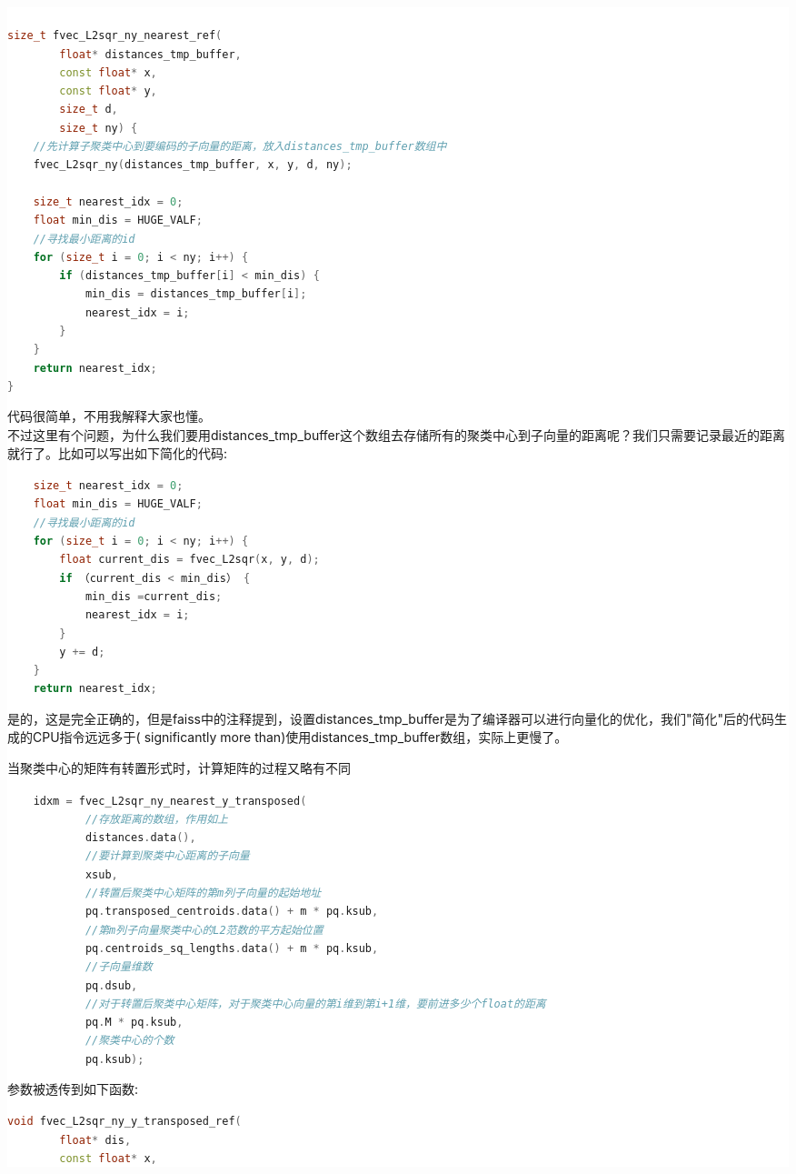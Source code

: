 ```c++

size_t fvec_L2sqr_ny_nearest_ref(
        float* distances_tmp_buffer,
        const float* x,
        const float* y,
        size_t d,
        size_t ny) {
    //先计算子聚类中心到要编码的子向量的距离，放入distances_tmp_buffer数组中
    fvec_L2sqr_ny(distances_tmp_buffer, x, y, d, ny);

    size_t nearest_idx = 0;
    float min_dis = HUGE_VALF;
    //寻找最小距离的id
    for (size_t i = 0; i < ny; i++) {
        if (distances_tmp_buffer[i] < min_dis) {
            min_dis = distances_tmp_buffer[i];
            nearest_idx = i;
        }
    }
    return nearest_idx;
}
```
代码很简单，不用我解释大家也懂。  
不过这里有个问题，为什么我们要用distances_tmp_buffer这个数组去存储所有的聚类中心到子向量的距离呢？我们只需要记录最近的距离就行了。比如可以写出如下简化的代码:
```c++
    size_t nearest_idx = 0;
    float min_dis = HUGE_VALF;
    //寻找最小距离的id
    for (size_t i = 0; i < ny; i++) {
        float current_dis = fvec_L2sqr(x, y, d);
        if （current_dis < min_dis） {
            min_dis =current_dis;
            nearest_idx = i;
        }
        y += d;
    }
    return nearest_idx;
```
是的，这是完全正确的，但是faiss中的注释提到，设置distances_tmp_buffer是为了编译器可以进行向量化的优化，我们"简化"后的代码生成的CPU指令远远多于( significantly more than)使用distances_tmp_buffer数组，实际上更慢了。

当聚类中心的矩阵有转置形式时，计算矩阵的过程又略有不同
```c++
    idxm = fvec_L2sqr_ny_nearest_y_transposed(
            //存放距离的数组，作用如上
            distances.data(),
            //要计算到聚类中心距离的子向量
            xsub,
            //转置后聚类中心矩阵的第m列子向量的起始地址
            pq.transposed_centroids.data() + m * pq.ksub,
            //第m列子向量聚类中心的L2范数的平方起始位置
            pq.centroids_sq_lengths.data() + m * pq.ksub,
            //子向量维数
            pq.dsub,
            //对于转置后聚类中心矩阵，对于聚类中心向量的第i维到第i+1维，要前进多少个float的距离 
            pq.M * pq.ksub,
            //聚类中心的个数
            pq.ksub);
```
参数被透传到如下函数:
```c++
void fvec_L2sqr_ny_y_transposed_ref(
        float* dis,
        const float* x,
```